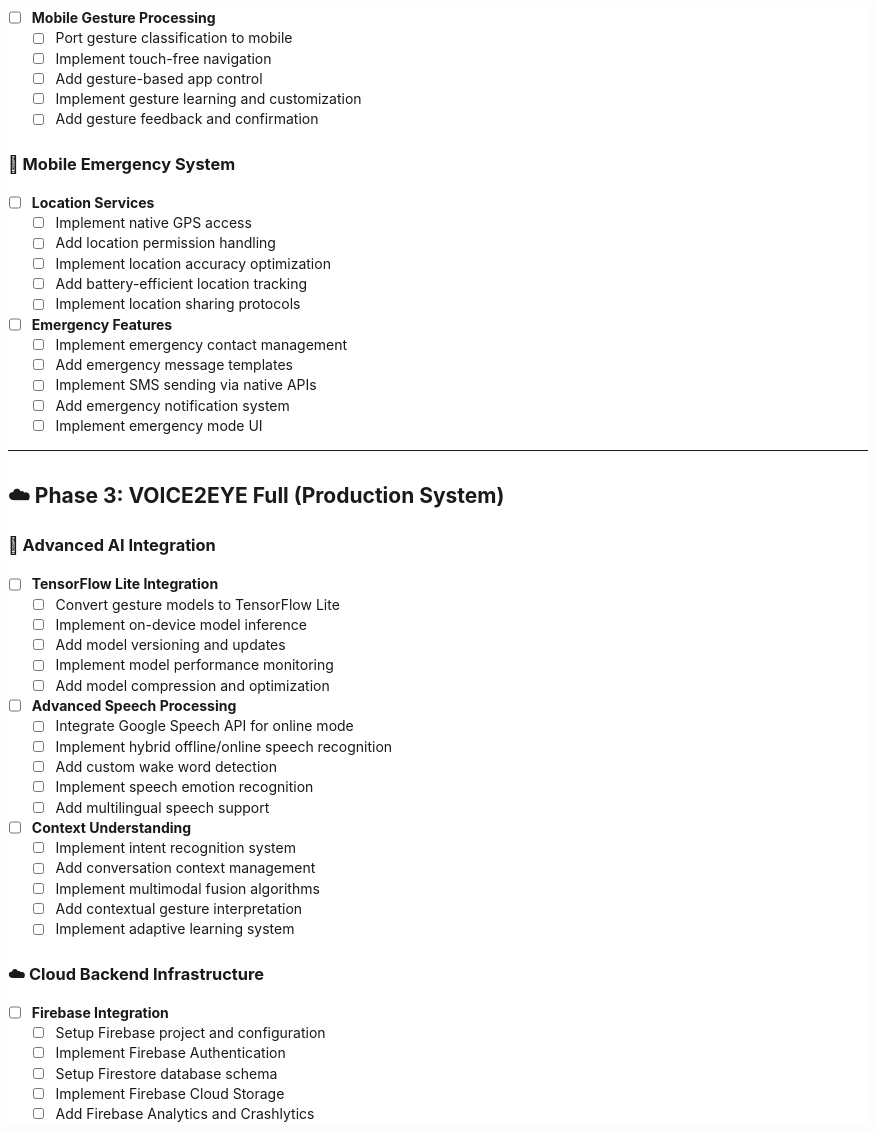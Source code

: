 - [ ] **Mobile Gesture Processing**
  - [ ] Port gesture classification to mobile
  - [ ] Implement touch-free navigation
  - [ ] Add gesture-based app control
  - [ ] Implement gesture learning and customization
  - [ ] Add gesture feedback and confirmation

### 🚨 Mobile Emergency System
- [ ] **Location Services**
  - [ ] Implement native GPS access
  - [ ] Add location permission handling
  - [ ] Implement location accuracy optimization
  - [ ] Add battery-efficient location tracking
  - [ ] Implement location sharing protocols

- [ ] **Emergency Features**
  - [ ] Implement emergency contact management
  - [ ] Add emergency message templates
  - [ ] Implement SMS sending via native APIs
  - [ ] Add emergency notification system
  - [ ] Implement emergency mode UI

---

## ☁️ Phase 3: VOICE2EYE Full (Production System)

### 🔧 Advanced AI Integration
- [ ] **TensorFlow Lite Integration**
  - [ ] Convert gesture models to TensorFlow Lite
  - [ ] Implement on-device model inference
  - [ ] Add model versioning and updates
  - [ ] Implement model performance monitoring
  - [ ] Add model compression and optimization

- [ ] **Advanced Speech Processing**
  - [ ] Integrate Google Speech API for online mode
  - [ ] Implement hybrid offline/online speech recognition
  - [ ] Add custom wake word detection
  - [ ] Implement speech emotion recognition
  - [ ] Add multilingual speech support

- [ ] **Context Understanding**
  - [ ] Implement intent recognition system
  - [ ] Add conversation context management
  - [ ] Implement multimodal fusion algorithms
  - [ ] Add contextual gesture interpretation
  - [ ] Implement adaptive learning system

### ☁️ Cloud Backend Infrastructure
- [ ] **Firebase Integration**
  - [ ] Setup Firebase project and configuration
  - [ ] Implement Firebase Authentication
  - [ ] Setup Firestore database schema
  - [ ] Implement Firebase Cloud Storage
  - [ ] Add Firebase Analytics and Crashlytics
